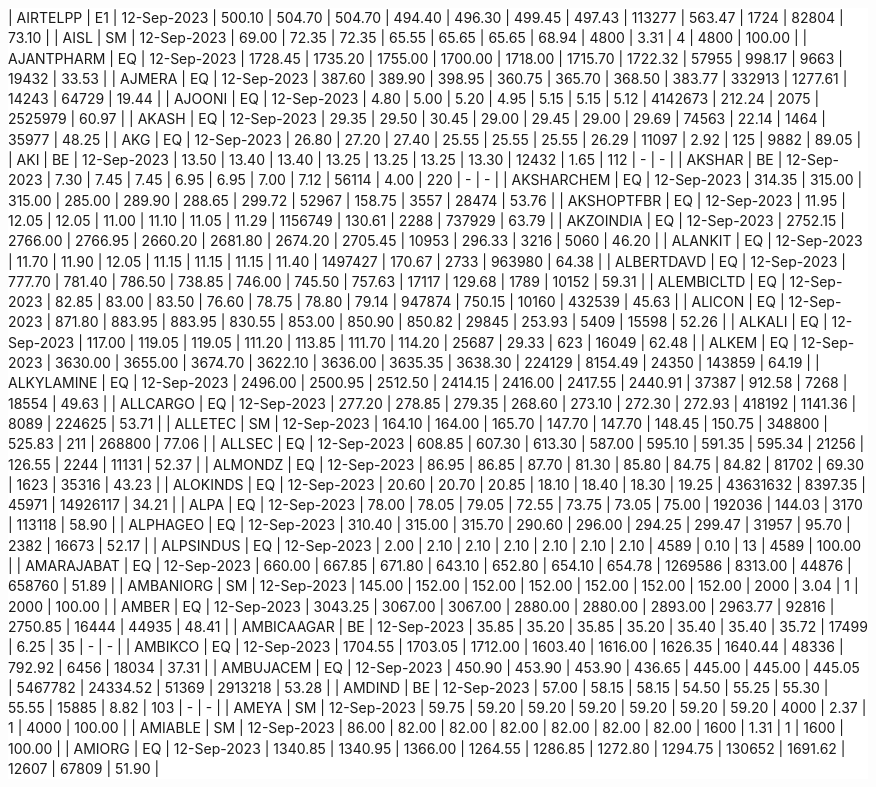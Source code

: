 | AIRTELPP | E1 | 12-Sep-2023 | 500.10 | 504.70 | 504.70 | 494.40 | 496.30 | 499.45 | 497.43 | 113277 | 563.47 | 1724 | 82804 | 73.10 |
| AISL | SM | 12-Sep-2023 | 69.00 | 72.35 | 72.35 | 65.55 | 65.65 | 65.65 | 68.94 | 4800 | 3.31 | 4 | 4800 | 100.00 |
| AJANTPHARM | EQ | 12-Sep-2023 | 1728.45 | 1735.20 | 1755.00 | 1700.00 | 1718.00 | 1715.70 | 1722.32 | 57955 | 998.17 | 9663 | 19432 | 33.53 |
| AJMERA | EQ | 12-Sep-2023 | 387.60 | 389.90 | 398.95 | 360.75 | 365.70 | 368.50 | 383.77 | 332913 | 1277.61 | 14243 | 64729 | 19.44 |
| AJOONI | EQ | 12-Sep-2023 | 4.80 | 5.00 | 5.20 | 4.95 | 5.15 | 5.15 | 5.12 | 4142673 | 212.24 | 2075 | 2525979 | 60.97 |
| AKASH | EQ | 12-Sep-2023 | 29.35 | 29.50 | 30.45 | 29.00 | 29.45 | 29.00 | 29.69 | 74563 | 22.14 | 1464 | 35977 | 48.25 |
| AKG | EQ | 12-Sep-2023 | 26.80 | 27.20 | 27.40 | 25.55 | 25.55 | 25.55 | 26.29 | 11097 | 2.92 | 125 | 9882 | 89.05 |
| AKI | BE | 12-Sep-2023 | 13.50 | 13.40 | 13.40 | 13.25 | 13.25 | 13.25 | 13.30 | 12432 | 1.65 | 112 | - | - |
| AKSHAR | BE | 12-Sep-2023 | 7.30 | 7.45 | 7.45 | 6.95 | 6.95 | 7.00 | 7.12 | 56114 | 4.00 | 220 | - | - |
| AKSHARCHEM | EQ | 12-Sep-2023 | 314.35 | 315.00 | 315.00 | 285.00 | 289.90 | 288.65 | 299.72 | 52967 | 158.75 | 3557 | 28474 | 53.76 |
| AKSHOPTFBR | EQ | 12-Sep-2023 | 11.95 | 12.05 | 12.05 | 11.00 | 11.10 | 11.05 | 11.29 | 1156749 | 130.61 | 2288 | 737929 | 63.79 |
| AKZOINDIA | EQ | 12-Sep-2023 | 2752.15 | 2766.00 | 2766.95 | 2660.20 | 2681.80 | 2674.20 | 2705.45 | 10953 | 296.33 | 3216 | 5060 | 46.20 |
| ALANKIT | EQ | 12-Sep-2023 | 11.70 | 11.90 | 12.05 | 11.15 | 11.15 | 11.15 | 11.40 | 1497427 | 170.67 | 2733 | 963980 | 64.38 |
| ALBERTDAVD | EQ | 12-Sep-2023 | 777.70 | 781.40 | 786.50 | 738.85 | 746.00 | 745.50 | 757.63 | 17117 | 129.68 | 1789 | 10152 | 59.31 |
| ALEMBICLTD | EQ | 12-Sep-2023 | 82.85 | 83.00 | 83.50 | 76.60 | 78.75 | 78.80 | 79.14 | 947874 | 750.15 | 10160 | 432539 | 45.63 |
| ALICON | EQ | 12-Sep-2023 | 871.80 | 883.95 | 883.95 | 830.55 | 853.00 | 850.90 | 850.82 | 29845 | 253.93 | 5409 | 15598 | 52.26 |
| ALKALI | EQ | 12-Sep-2023 | 117.00 | 119.05 | 119.05 | 111.20 | 113.85 | 111.70 | 114.20 | 25687 | 29.33 | 623 | 16049 | 62.48 |
| ALKEM | EQ | 12-Sep-2023 | 3630.00 | 3655.00 | 3674.70 | 3622.10 | 3636.00 | 3635.35 | 3638.30 | 224129 | 8154.49 | 24350 | 143859 | 64.19 |
| ALKYLAMINE | EQ | 12-Sep-2023 | 2496.00 | 2500.95 | 2512.50 | 2414.15 | 2416.00 | 2417.55 | 2440.91 | 37387 | 912.58 | 7268 | 18554 | 49.63 |
| ALLCARGO | EQ | 12-Sep-2023 | 277.20 | 278.85 | 279.35 | 268.60 | 273.10 | 272.30 | 272.93 | 418192 | 1141.36 | 8089 | 224625 | 53.71 |
| ALLETEC | SM | 12-Sep-2023 | 164.10 | 164.00 | 165.70 | 147.70 | 147.70 | 148.45 | 150.75 | 348800 | 525.83 | 211 | 268800 | 77.06 |
| ALLSEC | EQ | 12-Sep-2023 | 608.85 | 607.30 | 613.30 | 587.00 | 595.10 | 591.35 | 595.34 | 21256 | 126.55 | 2244 | 11131 | 52.37 |
| ALMONDZ | EQ | 12-Sep-2023 | 86.95 | 86.85 | 87.70 | 81.30 | 85.80 | 84.75 | 84.82 | 81702 | 69.30 | 1623 | 35316 | 43.23 |
| ALOKINDS | EQ | 12-Sep-2023 | 20.60 | 20.70 | 20.85 | 18.10 | 18.40 | 18.30 | 19.25 | 43631632 | 8397.35 | 45971 | 14926117 | 34.21 |
| ALPA | EQ | 12-Sep-2023 | 78.00 | 78.05 | 79.05 | 72.55 | 73.75 | 73.05 | 75.00 | 192036 | 144.03 | 3170 | 113118 | 58.90 |
| ALPHAGEO | EQ | 12-Sep-2023 | 310.40 | 315.00 | 315.70 | 290.60 | 296.00 | 294.25 | 299.47 | 31957 | 95.70 | 2382 | 16673 | 52.17 |
| ALPSINDUS | EQ | 12-Sep-2023 | 2.00 | 2.10 | 2.10 | 2.10 | 2.10 | 2.10 | 2.10 | 4589 | 0.10 | 13 | 4589 | 100.00 |
| AMARAJABAT | EQ | 12-Sep-2023 | 660.00 | 667.85 | 671.80 | 643.10 | 652.80 | 654.10 | 654.78 | 1269586 | 8313.00 | 44876 | 658760 | 51.89 |
| AMBANIORG | SM | 12-Sep-2023 | 145.00 | 152.00 | 152.00 | 152.00 | 152.00 | 152.00 | 152.00 | 2000 | 3.04 | 1 | 2000 | 100.00 |
| AMBER | EQ | 12-Sep-2023 | 3043.25 | 3067.00 | 3067.00 | 2880.00 | 2880.00 | 2893.00 | 2963.77 | 92816 | 2750.85 | 16444 | 44935 | 48.41 |
| AMBICAAGAR | BE | 12-Sep-2023 | 35.85 | 35.20 | 35.85 | 35.20 | 35.40 | 35.40 | 35.72 | 17499 | 6.25 | 35 | - | - |
| AMBIKCO | EQ | 12-Sep-2023 | 1704.55 | 1703.05 | 1712.00 | 1603.40 | 1616.00 | 1626.35 | 1640.44 | 48336 | 792.92 | 6456 | 18034 | 37.31 |
| AMBUJACEM | EQ | 12-Sep-2023 | 450.90 | 453.90 | 453.90 | 436.65 | 445.00 | 445.00 | 445.05 | 5467782 | 24334.52 | 51369 | 2913218 | 53.28 |
| AMDIND | BE | 12-Sep-2023 | 57.00 | 58.15 | 58.15 | 54.50 | 55.25 | 55.30 | 55.55 | 15885 | 8.82 | 103 | - | - |
| AMEYA | SM | 12-Sep-2023 | 59.75 | 59.20 | 59.20 | 59.20 | 59.20 | 59.20 | 59.20 | 4000 | 2.37 | 1 | 4000 | 100.00 |
| AMIABLE | SM | 12-Sep-2023 | 86.00 | 82.00 | 82.00 | 82.00 | 82.00 | 82.00 | 82.00 | 1600 | 1.31 | 1 | 1600 | 100.00 |
| AMIORG | EQ | 12-Sep-2023 | 1340.85 | 1340.95 | 1366.00 | 1264.55 | 1286.85 | 1272.80 | 1294.75 | 130652 | 1691.62 | 12607 | 67809 | 51.90 |